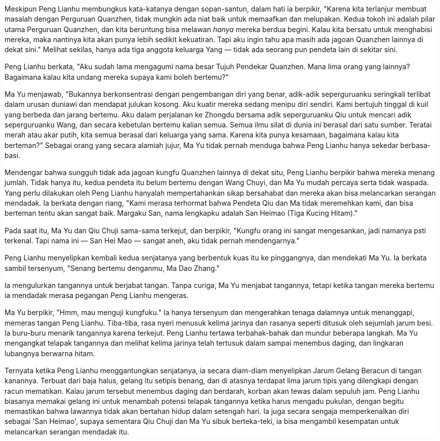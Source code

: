 Meskipun Peng Lianhu membungkus kata-katanya dengan sopan-santun, dalam hati ia berpikir, 
"Karena kita terlanjur membuat masalah dengan Perguruan Quanzhen, tidak mungkin ada niat baik
untuk memaafkan dan melupakan. Kedua tokoh ini adalah pilar utama Perguruan Quanzhen, dan 
kita beruntung bisa melawan _hanya_ mereka berdua begini. Kalau kita bersatu untuk menghabisi mereka, 
maka nantinya kita akan punya lebih sedikit kekuatiran. Tapi aku ingin tahu apa masih ada jagoan Quanzhen
lainnya di dekat sini." Melihat sekilas, hanya ada tiga anggota keluarga Yang — tidak ada seorang pun
pendeta lain di sekitar sini.

Peng Lianhu berkata, "Aku sudah lama mengagumi nama besar Tujuh Pendekar Quanzhen. Mana
lima orang yang lainnya? Bagaimana kalau kita undang mereka supaya kami boleh bertemu?"

Ma Yu menjawab, "Bukannya berkonsentrasi dengan pengembangan diri yang benar, adik-adik
seperguruanku seringkali terlibat dalam urusan duniawi dan mendapat julukan kosong. Aku
kuatir mereka sedang menipu diri sendiri. Kami bertujuh tinggal di kuil yang berbeda dan
jarang bertemu. Aku dalam perjalanan ke Zhongdu bersama adik seperguruanku Qiu untuk mencari
adik seperguruanku Wang, dan secara kebetulan bertemu kalian semua. Semua ilmu silat di dunia
ini berasal dari satu sumber. Teratai merah atau akar putih, kita semua berasal dari keluarga
yang sama. Karena kita punya kesamaan, bagaimana kalau kita berteman?" Sebagai orang yang 
secara alamiah jujur, Ma Yu tidak pernah menduga bahwa Peng Lianhu hanya sekedar berbasa-basi.

Mendengar bahwa sungguh tidak ada jagoan kungfu Quanzhen lainnya di dekat situ, Peng Lianhu
berpikir bahwa mereka menang jumlah. Tidak hanya itu, kedua pendeta itu belum bertemu dengan
Wang Chuyi, dan Ma Yu mudah percaya serta tidak waspada. Yang perlu dilakukan oleh Peng Lianhu
hanyalah mempertahankan sikap bersahabat dan mereka akan bisa melancarkan serangan mendadak.
Ia berkata dengan riang, "Kami merasa terhormat bahwa Pendeta Qiu dan Ma tidak meremehkan kami,
dan bisa berteman tentu akan sangat baik. Margaku San, nama lengkapku adalah San Heimao (Tiga
Kucing Hitam)."

Pada saat itu, Ma Yu dan Qiu Chuji sama-sama terkejut, dan berpikir, "Kungfu orang ini sangat
mengesankan, jadi namanya psti terkenal. Tapi nama ini — San Hei Mao — sangat aneh, aku tidak pernah
mendengarnya."

Peng Lianhu menyelipkan kembali kedua senjatanya yang berbentuk kuas itu ke pinggangnya,
dan mendekati Ma Yu. Ia berkata sambil tersenyum, "Senang bertemu denganmu, Ma Dao Zhang."

Ia mengulurkan tangannya untuk berjabat tangan. Tanpa curiga, Ma Yu menjabat tangannya, tetapi
ketika tangan mereka bertemu ia mendadak merasa pegangan Peng Lianhu mengeras.

Ma Yu berpikir, "Hmm, mau menguji kungfuku." Ia hanya tersenyum dan mengerahkan tenaga dalamnya
untuk menanggapi, memeras tangan Peng Lianhu. Tiba-tiba, rasa nyeri menusuk kelima jarinya dan
rasanya seperti ditusuk oleh sejumlah jarum besi. Ia buru-buru menarik tangannya karena terkejut.
Peng Lianhu tertawa terbahak-bahak dan mundur beberapa langkah. Ma Yu mengangkat telapak tangannya
dan melihat kelima jarinya telah tertusuk dalam sampai menembus daging, dan lingkaran lubangnya 
berwarna hitam.

Ternyata ketika Peng Lianhu menggantungkan senjatanya, ia secara diam-diam menyelipkan Jarum Gelang Beracun
di tangan kanannya. Terbuat dari baja halus, gelang itu setipis benang, dan di atasnya terdapat lima
jarum tipis yang dilengkapi dengan racun mematikan. Kalau jarum tersebut menembus daging dan berdarah,
korban akan tewas dalam sepuluh jam. Peng Lianhu biasanya memakai gelang ini untuk menambah potensi
telapak tangannya ketika harus mengadu pukulan, dengan begitu memastikan bahwa lawannya tidak akan bertahan
hidup dalam setengah hari. Ia juga secara sengaja memperkenalkan diri sebagai 'San Heimao', supaya
sementara Qiu Chuji dan Ma Yu sibuk berteka-teki, ia bisa mengambil kesempatan untuk melancarkan serangan
mendadak itu.
